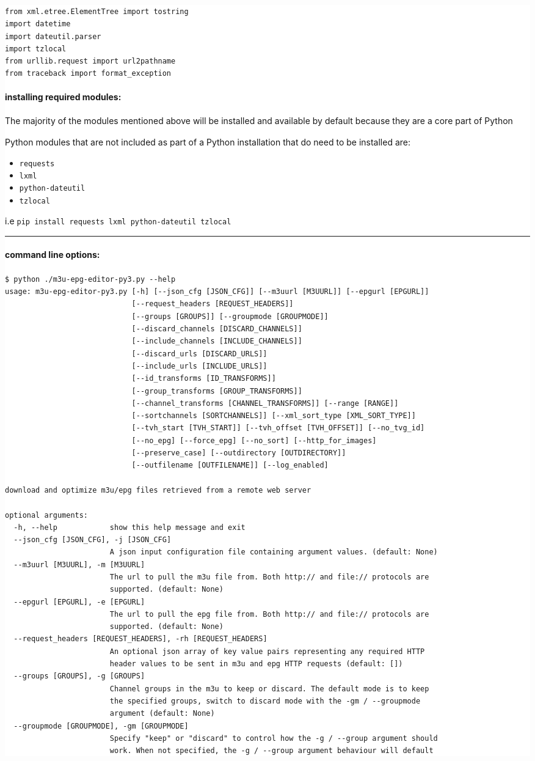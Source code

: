 ```
from xml.etree.ElementTree import tostring
import datetime
import dateutil.parser
import tzlocal
from urllib.request import url2pathname
from traceback import format_exception
```

#### installing required modules:
The majority of the modules mentioned above will be installed and available by default because they are a core part of Python

Python modules that are not included as part of a Python installation that do need to be installed are:

* `requests`
* `lxml`
* `python-dateutil`
* `tzlocal`

i.e `pip install requests lxml python-dateutil tzlocal`
***

#### command line options:
```
$ python ./m3u-epg-editor-py3.py --help
usage: m3u-epg-editor-py3.py [-h] [--json_cfg [JSON_CFG]] [--m3uurl [M3UURL]] [--epgurl [EPGURL]]
                             [--request_headers [REQUEST_HEADERS]]
                             [--groups [GROUPS]] [--groupmode [GROUPMODE]]
                             [--discard_channels [DISCARD_CHANNELS]]
                             [--include_channels [INCLUDE_CHANNELS]]
                             [--discard_urls [DISCARD_URLS]]
                             [--include_urls [INCLUDE_URLS]]
                             [--id_transforms [ID_TRANSFORMS]]
                             [--group_transforms [GROUP_TRANSFORMS]]
                             [--channel_transforms [CHANNEL_TRANSFORMS]] [--range [RANGE]]
                             [--sortchannels [SORTCHANNELS]] [--xml_sort_type [XML_SORT_TYPE]]
                             [--tvh_start [TVH_START]] [--tvh_offset [TVH_OFFSET]] [--no_tvg_id]
                             [--no_epg] [--force_epg] [--no_sort] [--http_for_images]
                             [--preserve_case] [--outdirectory [OUTDIRECTORY]]
                             [--outfilename [OUTFILENAME]] [--log_enabled]

download and optimize m3u/epg files retrieved from a remote web server

optional arguments:
  -h, --help            show this help message and exit
  --json_cfg [JSON_CFG], -j [JSON_CFG]
                        A json input configuration file containing argument values. (default: None)
  --m3uurl [M3UURL], -m [M3UURL]
                        The url to pull the m3u file from. Both http:// and file:// protocols are
                        supported. (default: None)
  --epgurl [EPGURL], -e [EPGURL]
                        The url to pull the epg file from. Both http:// and file:// protocols are
                        supported. (default: None)
  --request_headers [REQUEST_HEADERS], -rh [REQUEST_HEADERS]
                        An optional json array of key value pairs representing any required HTTP
                        header values to be sent in m3u and epg HTTP requests (default: [])
  --groups [GROUPS], -g [GROUPS]
                        Channel groups in the m3u to keep or discard. The default mode is to keep
                        the specified groups, switch to discard mode with the -gm / --groupmode
                        argument (default: None)
  --groupmode [GROUPMODE], -gm [GROUPMODE]
                        Specify "keep" or "discard" to control how the -g / --group argument should
                        work. When not specified, the -g / --group argument behaviour will default
```